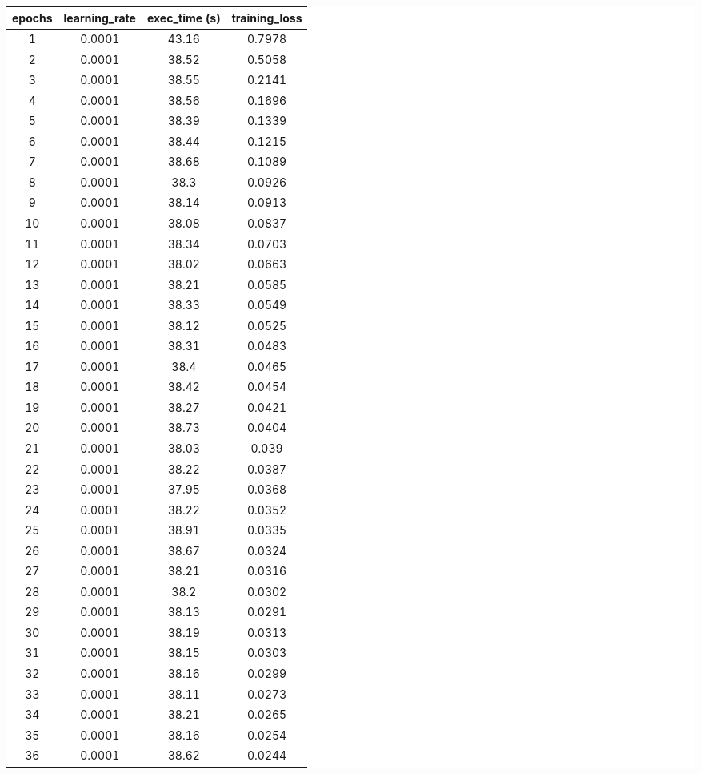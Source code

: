 
| epochs | learning_rate | exec_time (s) | training_loss |
|:------:|:-------------:|:-------------:|:-------------:|
| 1 | 0.0001 | 43.16 | 0.7978 |
| 2 | 0.0001 | 38.52 | 0.5058 |
| 3 | 0.0001 | 38.55 | 0.2141 |
| 4 | 0.0001 | 38.56 | 0.1696 |
| 5 | 0.0001 | 38.39 | 0.1339 |
| 6 | 0.0001 | 38.44 | 0.1215 |
| 7 | 0.0001 | 38.68 | 0.1089 |
| 8 | 0.0001 | 38.3 | 0.0926 |
| 9 | 0.0001 | 38.14 | 0.0913 |
| 10 | 0.0001 | 38.08 | 0.0837 |
| 11 | 0.0001 | 38.34 | 0.0703 |
| 12 | 0.0001 | 38.02 | 0.0663 |
| 13 | 0.0001 | 38.21 | 0.0585 |
| 14 | 0.0001 | 38.33 | 0.0549 |
| 15 | 0.0001 | 38.12 | 0.0525 |
| 16 | 0.0001 | 38.31 | 0.0483 |
| 17 | 0.0001 | 38.4 | 0.0465 |
| 18 | 0.0001 | 38.42 | 0.0454 |
| 19 | 0.0001 | 38.27 | 0.0421 |
| 20 | 0.0001 | 38.73 | 0.0404 |
| 21 | 0.0001 | 38.03 | 0.039 |
| 22 | 0.0001 | 38.22 | 0.0387 |
| 23 | 0.0001 | 37.95 | 0.0368 |
| 24 | 0.0001 | 38.22 | 0.0352 |
| 25 | 0.0001 | 38.91 | 0.0335 |
| 26 | 0.0001 | 38.67 | 0.0324 |
| 27 | 0.0001 | 38.21 | 0.0316 |
| 28 | 0.0001 | 38.2 | 0.0302 |
| 29 | 0.0001 | 38.13 | 0.0291 |
| 30 | 0.0001 | 38.19 | 0.0313 |
| 31 | 0.0001 | 38.15 | 0.0303 |
| 32 | 0.0001 | 38.16 | 0.0299 |
| 33 | 0.0001 | 38.11 | 0.0273 |
| 34 | 0.0001 | 38.21 | 0.0265 |
| 35 | 0.0001 | 38.16 | 0.0254 |
| 36 | 0.0001 | 38.62 | 0.0244 |